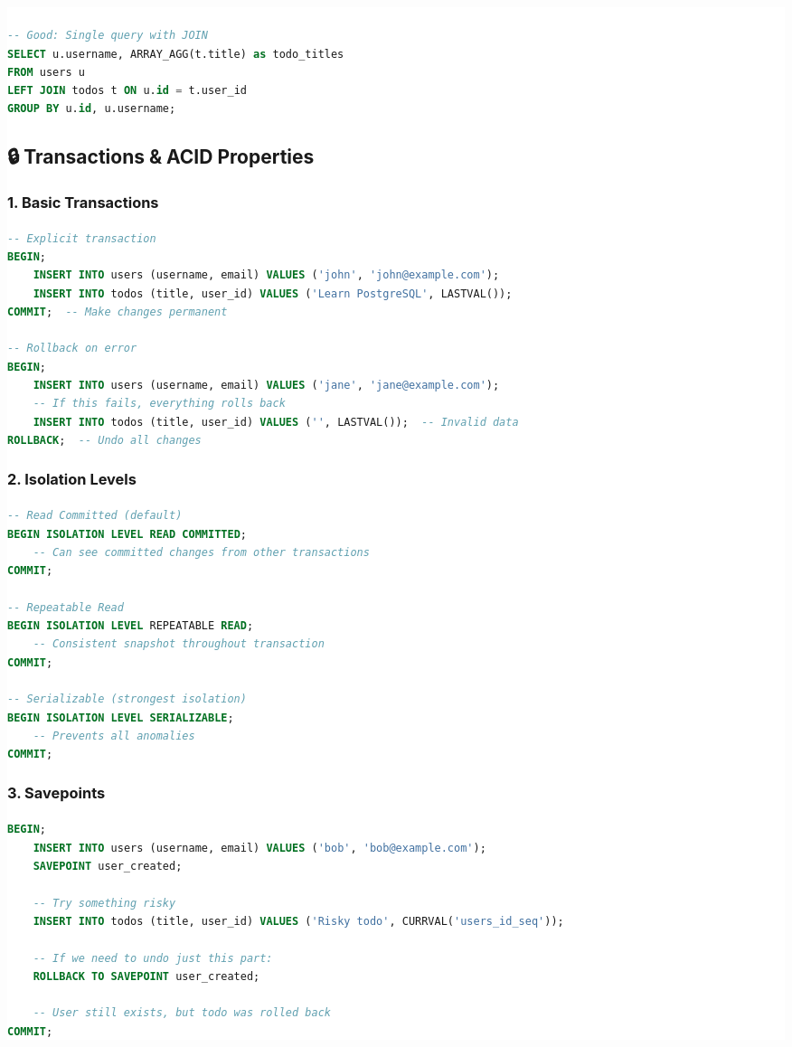 ```sql

-- Good: Single query with JOIN
SELECT u.username, ARRAY_AGG(t.title) as todo_titles
FROM users u
LEFT JOIN todos t ON u.id = t.user_id
GROUP BY u.id, u.username;
```

## 🔒 Transactions & ACID Properties

### 1. **Basic Transactions**
```sql
-- Explicit transaction
BEGIN;
    INSERT INTO users (username, email) VALUES ('john', 'john@example.com');
    INSERT INTO todos (title, user_id) VALUES ('Learn PostgreSQL', LASTVAL());
COMMIT;  -- Make changes permanent

-- Rollback on error
BEGIN;
    INSERT INTO users (username, email) VALUES ('jane', 'jane@example.com');
    -- If this fails, everything rolls back
    INSERT INTO todos (title, user_id) VALUES ('', LASTVAL());  -- Invalid data
ROLLBACK;  -- Undo all changes
```

### 2. **Isolation Levels**
```sql
-- Read Committed (default)
BEGIN ISOLATION LEVEL READ COMMITTED;
    -- Can see committed changes from other transactions
COMMIT;

-- Repeatable Read
BEGIN ISOLATION LEVEL REPEATABLE READ;
    -- Consistent snapshot throughout transaction
COMMIT;

-- Serializable (strongest isolation)
BEGIN ISOLATION LEVEL SERIALIZABLE;
    -- Prevents all anomalies
COMMIT;
```

### 3. **Savepoints**
```sql
BEGIN;
    INSERT INTO users (username, email) VALUES ('bob', 'bob@example.com');
    SAVEPOINT user_created;
    
    -- Try something risky
    INSERT INTO todos (title, user_id) VALUES ('Risky todo', CURRVAL('users_id_seq'));
    
    -- If we need to undo just this part:
    ROLLBACK TO SAVEPOINT user_created;
    
    -- User still exists, but todo was rolled back
COMMIT;
```
